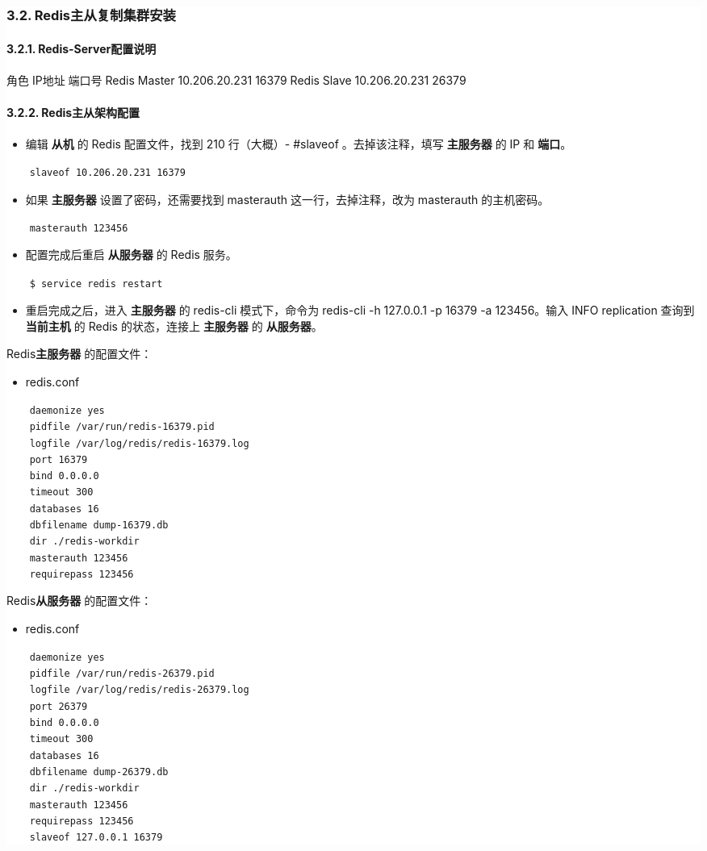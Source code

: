 ### 3.2. Redis主从复制集群安装

#### 3.2.1. Redis-Server配置说明

角色 IP地址 端口号 Redis Master 10.206.20.231 16379 Redis Slave 10.206.20.231 26379 

#### 3.2.2. Redis主从架构配置

* 编辑 **从机** 的 Redis 配置文件，找到 210 行（大概）- #slaveof <masterip> <masterport> 。去掉该注释，填写 **主服务器** 的 IP 和 **端口**。
```
    slaveof 10.206.20.231 16379
```
* 如果 **主服务器** 设置了密码，还需要找到 masterauth <master-password> 这一行，去掉注释，改为 masterauth 的主机密码。
```
    masterauth 123456
```
* 配置完成后重启 **从服务器** 的 Redis 服务。
```
    $ service redis restart
```
* 重启完成之后，进入 **主服务器** 的 redis-cli 模式下，命令为 redis-cli -h 127.0.0.1 -p 16379 -a 123456。输入 INFO replication 查询到 **当前主机** 的 Redis 的状态，连接上 **主服务器** 的 **从服务器**。

Redis**主服务器** 的配置文件：

* redis.conf
```
    daemonize yes
    pidfile /var/run/redis-16379.pid
    logfile /var/log/redis/redis-16379.log
    port 16379
    bind 0.0.0.0
    timeout 300
    databases 16
    dbfilename dump-16379.db
    dir ./redis-workdir
    masterauth 123456
    requirepass 123456
```
Redis**从服务器** 的配置文件：

* redis.conf
```
    daemonize yes
    pidfile /var/run/redis-26379.pid
    logfile /var/log/redis/redis-26379.log
    port 26379
    bind 0.0.0.0
    timeout 300
    databases 16
    dbfilename dump-26379.db
    dir ./redis-workdir
    masterauth 123456
    requirepass 123456
    slaveof 127.0.0.1 16379
```
